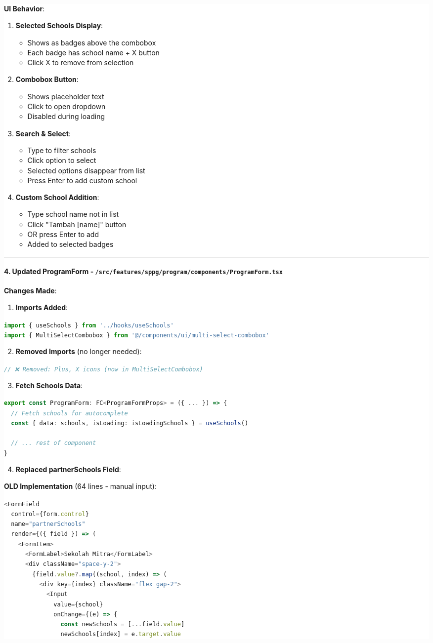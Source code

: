 **UI Behavior**:

1. **Selected Schools Display**:
   - Shows as badges above the combobox
   - Each badge has school name + X button
   - Click X to remove from selection

2. **Combobox Button**:
   - Shows placeholder text
   - Click to open dropdown
   - Disabled during loading

3. **Search & Select**:
   - Type to filter schools
   - Click option to select
   - Selected options disappear from list
   - Press Enter to add custom school

4. **Custom School Addition**:
   - Type school name not in list
   - Click "Tambah [name]" button
   - OR press Enter to add
   - Added to selected badges

---

#### 4. **Updated ProgramForm** - `/src/features/sppg/program/components/ProgramForm.tsx`

**Changes Made**:

1. **Imports Added**:
```typescript
import { useSchools } from '../hooks/useSchools'
import { MultiSelectCombobox } from '@/components/ui/multi-select-combobox'
```

2. **Removed Imports** (no longer needed):
```typescript
// ❌ Removed: Plus, X icons (now in MultiSelectCombobox)
```

3. **Fetch Schools Data**:
```typescript
export const ProgramForm: FC<ProgramFormProps> = ({ ... }) => {
  // Fetch schools for autocomplete
  const { data: schools, isLoading: isLoadingSchools } = useSchools()
  
  // ... rest of component
}
```

4. **Replaced partnerSchools Field**:

**OLD Implementation** (64 lines - manual input):
```typescript
<FormField
  control={form.control}
  name="partnerSchools"
  render={({ field }) => (
    <FormItem>
      <FormLabel>Sekolah Mitra</FormLabel>
      <div className="space-y-2">
        {field.value?.map((school, index) => (
          <div key={index} className="flex gap-2">
            <Input
              value={school}
              onChange={(e) => {
                const newSchools = [...field.value]
                newSchools[index] = e.target.value
```